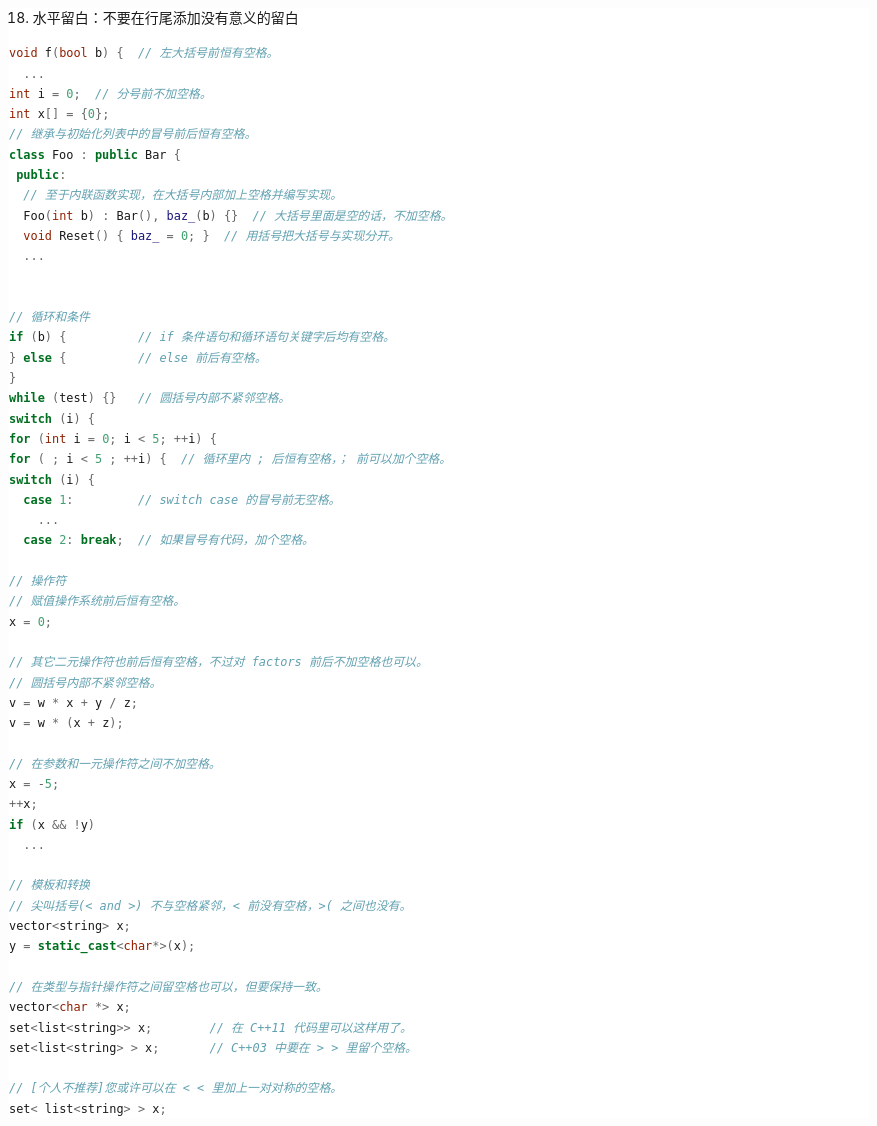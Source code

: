 18. 水平留白：不要在行尾添加没有意义的留白

```cpp
void f(bool b) {  // 左大括号前恒有空格。
  ...
int i = 0;  // 分号前不加空格。
int x[] = {0};
// 继承与初始化列表中的冒号前后恒有空格。
class Foo : public Bar {
 public:
  // 至于内联函数实现，在大括号内部加上空格并编写实现。
  Foo(int b) : Bar(), baz_(b) {}  // 大括号里面是空的话，不加空格。
  void Reset() { baz_ = 0; }  // 用括号把大括号与实现分开。
  ...
  

// 循环和条件
if (b) {          // if 条件语句和循环语句关键字后均有空格。
} else {          // else 前后有空格。
}
while (test) {}   // 圆括号内部不紧邻空格。
switch (i) {
for (int i = 0; i < 5; ++i) {
for ( ; i < 5 ; ++i) {  // 循环里内 ; 后恒有空格，； 前可以加个空格。
switch (i) {
  case 1:         // switch case 的冒号前无空格。
    ...
  case 2: break;  // 如果冒号有代码，加个空格。
  
// 操作符
// 赋值操作系统前后恒有空格。
x = 0;

// 其它二元操作符也前后恒有空格，不过对 factors 前后不加空格也可以。
// 圆括号内部不紧邻空格。
v = w * x + y / z;
v = w * (x + z);

// 在参数和一元操作符之间不加空格。
x = -5;
++x;
if (x && !y)
  ...
  
// 模板和转换
// 尖叫括号(< and >) 不与空格紧邻，< 前没有空格，>( 之间也没有。
vector<string> x;
y = static_cast<char*>(x);

// 在类型与指针操作符之间留空格也可以，但要保持一致。
vector<char *> x;
set<list<string>> x;        // 在 C++11 代码里可以这样用了。
set<list<string> > x;       // C++03 中要在 > > 里留个空格。

// [个人不推荐]您或许可以在 < < 里加上一对对称的空格。
set< list<string> > x;
```
